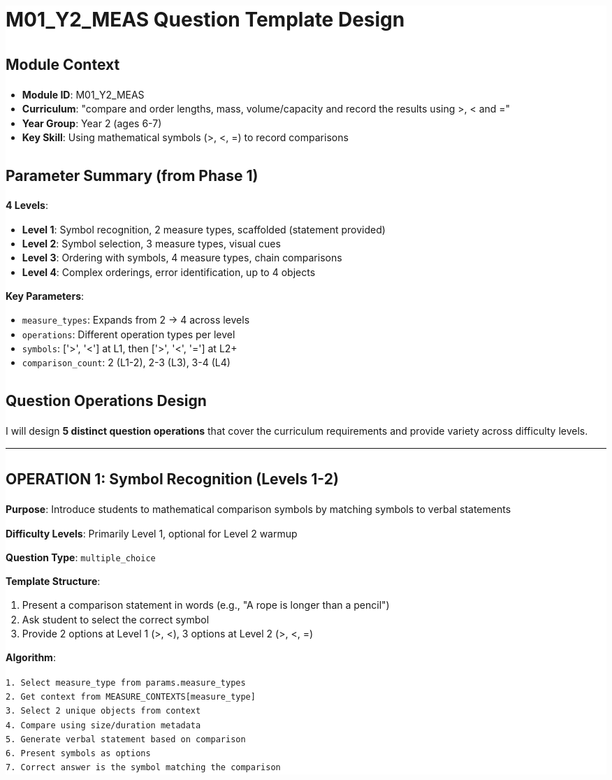 # M01_Y2_MEAS Question Template Design

## Module Context
- **Module ID**: M01_Y2_MEAS
- **Curriculum**: "compare and order lengths, mass, volume/capacity and record the results using >, < and ="
- **Year Group**: Year 2 (ages 6-7)
- **Key Skill**: Using mathematical symbols (>, <, =) to record comparisons

## Parameter Summary (from Phase 1)

**4 Levels**:
- **Level 1**: Symbol recognition, 2 measure types, scaffolded (statement provided)
- **Level 2**: Symbol selection, 3 measure types, visual cues
- **Level 3**: Ordering with symbols, 4 measure types, chain comparisons
- **Level 4**: Complex orderings, error identification, up to 4 objects

**Key Parameters**:
- `measure_types`: Expands from 2 → 4 across levels
- `operations`: Different operation types per level
- `symbols`: ['>', '<'] at L1, then ['>', '<', '='] at L2+
- `comparison_count`: 2 (L1-2), 2-3 (L3), 3-4 (L4)

## Question Operations Design

I will design **5 distinct question operations** that cover the curriculum requirements and provide variety across difficulty levels.

---

## OPERATION 1: Symbol Recognition (Levels 1-2)

**Purpose**: Introduce students to mathematical comparison symbols by matching symbols to verbal statements

**Difficulty Levels**: Primarily Level 1, optional for Level 2 warmup

**Question Type**: `multiple_choice`

**Template Structure**:
1. Present a comparison statement in words (e.g., "A rope is longer than a pencil")
2. Ask student to select the correct symbol
3. Provide 2 options at Level 1 (>, <), 3 options at Level 2 (>, <, =)

**Algorithm**:
```
1. Select measure_type from params.measure_types
2. Get context from MEASURE_CONTEXTS[measure_type]
3. Select 2 unique objects from context
4. Compare using size/duration metadata
5. Generate verbal statement based on comparison
6. Present symbols as options
7. Correct answer is the symbol matching the comparison
```
